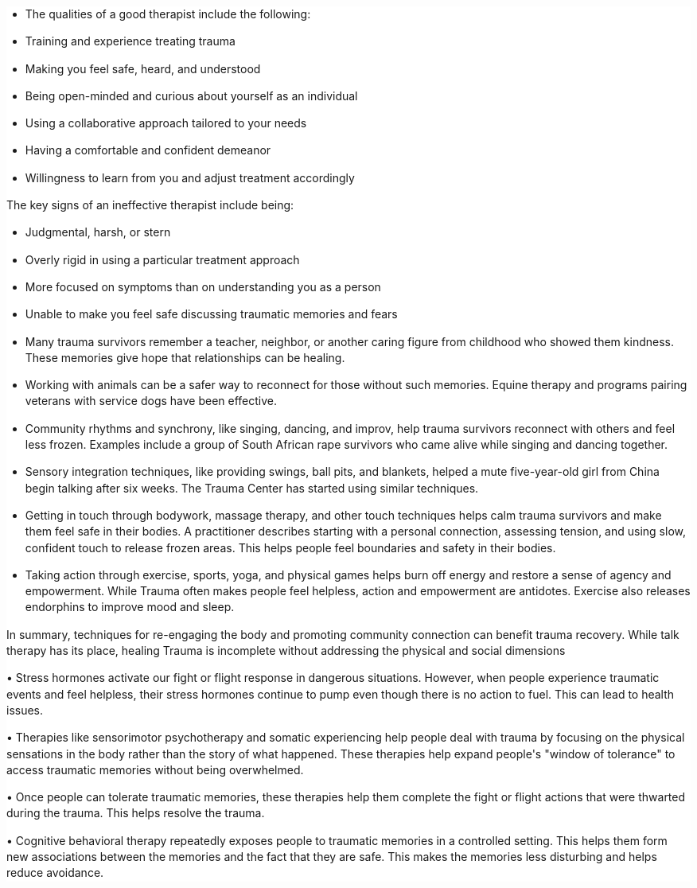 - The qualities of a good therapist include the following:

- Training and experience treating trauma
- Making you feel safe, heard, and understood
- Being open-minded and curious about yourself as an individual
- Using a collaborative approach tailored to your needs
- Having a comfortable and confident demeanor
- Willingness to learn from you and adjust treatment accordingly

The key signs of an ineffective therapist include being:

- Judgmental, harsh, or stern
- Overly rigid in using a particular treatment approach
- More focused on symptoms than on understanding you as a person
- Unable to make you feel safe discussing traumatic memories and fears

- Many trauma survivors remember a teacher, neighbor, or another caring figure from childhood who showed them kindness. These memories give hope that relationships can be healing.

- Working with animals can be a safer way to reconnect for those without such memories. Equine therapy and programs pairing veterans with service dogs have been effective.

- Community rhythms and synchrony, like singing, dancing, and improv, help trauma survivors reconnect with others and feel less frozen. Examples include a group of South African rape survivors who came alive while singing and dancing together.

- Sensory integration techniques, like providing swings, ball pits, and blankets, helped a mute five-year-old girl from China begin talking after six weeks. The Trauma Center has started using similar techniques.

- Getting in touch through bodywork, massage therapy, and other touch techniques helps calm trauma survivors and make them feel safe in their bodies. A practitioner describes starting with a personal connection, assessing tension, and using slow, confident touch to release frozen areas. This helps people feel boundaries and safety in their bodies.

- Taking action through exercise, sports, yoga, and physical games helps burn off energy and restore a sense of agency and empowerment. While Trauma often makes people feel helpless, action and empowerment are antidotes. Exercise also releases endorphins to improve mood and sleep.

In summary, techniques for re-engaging the body and promoting community connection can benefit trauma recovery. While talk therapy has its place, healing Trauma is incomplete without addressing the physical and social dimensions

• Stress hormones activate our fight or flight response in dangerous situations. However, when people experience traumatic events and feel helpless, their stress hormones continue to pump even though there is no action to fuel. This can lead to health issues.

• Therapies like sensorimotor psychotherapy and somatic experiencing help people deal with trauma by focusing on the physical sensations in the body rather than the story of what happened. These therapies help expand people's "window of tolerance" to access traumatic memories without being overwhelmed.

• Once people can tolerate traumatic memories, these therapies help them complete the fight or flight actions that were thwarted during the trauma. This helps resolve the trauma.

• Cognitive behavioral therapy repeatedly exposes people to traumatic memories in a controlled setting. This helps them form new associations between the memories and the fact that they are safe. This makes the memories less disturbing and helps reduce avoidance.
